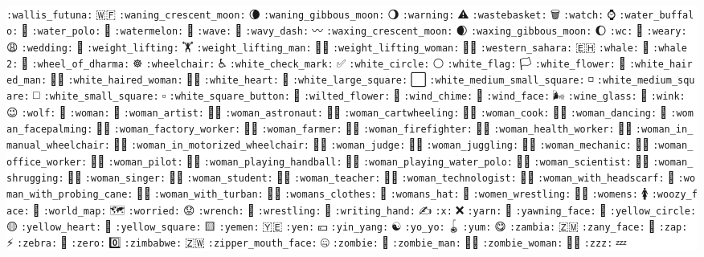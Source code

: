 `:wallis_futuna:` :wallis_futuna: `:waning_crescent_moon:` :waning_crescent_moon: `:waning_gibbous_moon:` :waning_gibbous_moon: `:warning:` :warning: `:wastebasket:` :wastebasket: `:watch:` :watch: `:water_buffalo:` :water_buffalo: `:water_polo:` :water_polo: `:watermelon:` :watermelon: `:wave:` :wave: `:wavy_dash:` :wavy_dash: `:waxing_crescent_moon:` :waxing_crescent_moon: `:waxing_gibbous_moon:` :waxing_gibbous_moon: `:wc:` :wc: `:weary:` :weary: `:wedding:` :wedding: `:weight_lifting:` :weight_lifting: `:weight_lifting_man:` :weight_lifting_man: `:weight_lifting_woman:` :weight_lifting_woman: `:western_sahara:` :western_sahara: `:whale:` :whale: `:whale2:` :whale2: `:wheel_of_dharma:` :wheel_of_dharma: `:wheelchair:` :wheelchair: `:white_check_mark:` :white_check_mark: `:white_circle:` :white_circle: `:white_flag:` :white_flag: `:white_flower:` :white_flower: `:white_haired_man:` :white_haired_man: `:white_haired_woman:` :white_haired_woman: `:white_heart:` :white_heart: `:white_large_square:` :white_large_square: `:white_medium_small_square:` :white_medium_small_square: `:white_medium_square:` :white_medium_square: `:white_small_square:` :white_small_square: `:white_square_button:` :white_square_button: `:wilted_flower:` :wilted_flower: `:wind_chime:` :wind_chime: `:wind_face:` :wind_face: `:wine_glass:` :wine_glass: `:wink:` :wink: `:wolf:` :wolf: `:woman:` :woman: `:woman_artist:` :woman_artist: `:woman_astronaut:` :woman_astronaut: `:woman_cartwheeling:` :woman_cartwheeling: `:woman_cook:` :woman_cook: `:woman_dancing:` :woman_dancing: `:woman_facepalming:` :woman_facepalming: `:woman_factory_worker:` :woman_factory_worker: `:woman_farmer:` :woman_farmer: `:woman_firefighter:` :woman_firefighter: `:woman_health_worker:` :woman_health_worker: `:woman_in_manual_wheelchair:` :woman_in_manual_wheelchair: `:woman_in_motorized_wheelchair:` :woman_in_motorized_wheelchair: `:woman_judge:` :woman_judge: `:woman_juggling:` :woman_juggling: `:woman_mechanic:` :woman_mechanic: `:woman_office_worker:` :woman_office_worker: `:woman_pilot:` :woman_pilot: `:woman_playing_handball:` :woman_playing_handball: `:woman_playing_water_polo:` :woman_playing_water_polo: `:woman_scientist:` :woman_scientist: `:woman_shrugging:` :woman_shrugging: `:woman_singer:` :woman_singer: `:woman_student:` :woman_student: `:woman_teacher:` :woman_teacher: `:woman_technologist:` :woman_technologist: `:woman_with_headscarf:` :woman_with_headscarf: `:woman_with_probing_cane:` :woman_with_probing_cane: `:woman_with_turban:` :woman_with_turban: `:womans_clothes:` :womans_clothes: `:womans_hat:` :womans_hat: `:women_wrestling:` :women_wrestling: `:womens:` :womens: `:woozy_face:` :woozy_face: `:world_map:` :world_map: `:worried:` :worried: `:wrench:` :wrench: `:wrestling:` :wrestling: `:writing_hand:` :writing_hand: `:x:` :x: `:yarn:` :yarn: `:yawning_face:` :yawning_face: `:yellow_circle:` :yellow_circle: `:yellow_heart:` :yellow_heart: `:yellow_square:` :yellow_square: `:yemen:` :yemen: `:yen:` :yen: `:yin_yang:` :yin_yang: `:yo_yo:` :yo_yo: `:yum:` :yum: `:zambia:` :zambia: `:zany_face:` :zany_face: `:zap:` :zap: `:zebra:` :zebra: `:zero:` :zero: `:zimbabwe:` :zimbabwe: `:zipper_mouth_face:` :zipper_mouth_face: `:zombie:` :zombie: `:zombie_man:` :zombie_man: `:zombie_woman:` :zombie_woman: `:zzz:` :zzz: 